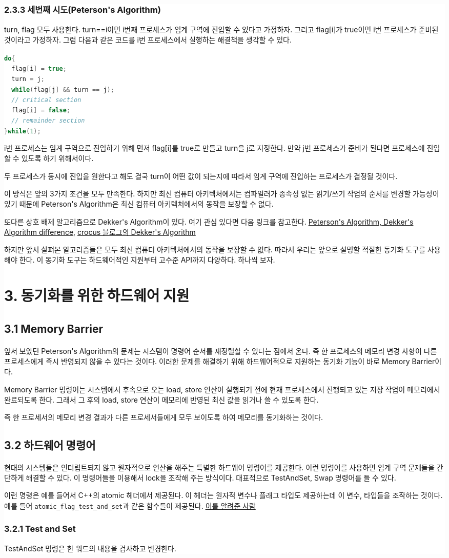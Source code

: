 ### 2.3.3 세번째 시도(Peterson's Algorithm)

turn, flag 모두 사용한다. turn==i이면 i번째 프로세스가 임계 구역에 진입할 수 있다고 가정하자. 그리고 flag[i]가 true이면 i번 프로세스가 준비된 것이라고 가정하자. 그럼 다음과 같은 코드를 i번 프로세스에서 실행하는 해결책을 생각할 수 있다.

```c
do{
  flag[i] = true;
  turn = j;
  while(flag[j] && turn == j);
  // critical section
  flag[i] = false;
  // remainder section
}while(1);
```

i번 프로세스는 임계 구역으로 진입하기 위해 먼저 flag[i]를 true로 만들고 turn을 j로 지정한다. 만약 j번 프로세스가 준비가 된다면 프로세스에 진입할 수 있도록 하기 위해서이다.

두 프로세스가 동시에 진입을 원한다고 해도 결국 turn이 어떤 값이 되는지에 따라서 임계 구역에 진입하는 프로세스가 결정될 것이다.

이 방식은 앞의 3가지 조건을 모두 만족한다. 하지만 최신 컴퓨터 아키텍처에서는 컴파일러가 종속성 없는 읽기/쓰기 작업의 순서를 변경할 가능성이 있기 때문에 Peterson's Algorithm은 최신 컴퓨터 아키텍처에서의 동작을 보장할 수 없다.

또다른 상호 배제 알고리즘으로 Dekker's Algorithm이 있다. 여기 관심 있다면 다음 링크를 참고한다. [Peterson's Algorithm, Dekker's Algorithm difference](https://cs.stackexchange.com/questions/12621/contrasting-peterson-s-and-dekker-s-algorithms), [crocus 블로그의 Dekker's Algorithm](https://www.crocus.co.kr/1370)

하지만 앞서 살펴본 알고리즘들은 모두 최신 컴퓨터 아키텍처에서의 동작을 보장할 수 없다. 따라서 우리는 앞으로 설명할 적절한 동기화 도구를 사용해야 한다. 이 동기화 도구는 하드웨어적인 지원부터 고수준 API까지 다양하다. 하나씩 보자.

# 3. 동기화를 위한 하드웨어 지원

## 3.1 Memory Barrier

앞서 보았던 Peterson's Algorithm의 문제는 시스템이 명령어 순서를 재정렬할 수 있다는 점에서 온다. 즉 한 프로세스의 메모리 변경 사항이 다른 프로세스에게 즉시 반영되지 않을 수 있다는 것이다. 이러한 문제를 해결하기 위해 하드웨어적으로 지원하는 동기화 기능이 바로 Memory Barrier이다.

Memory Barrier 명령어는 시스템에서 후속으로 오는 load, store 연산이 실행되기 전에 현재 프로세스에서 진행되고 있는 저장 작업이 메모리에서 완료되도록 한다. 그래서 그 후의 load, store 연산이 메모리에 반영된 최신 값을 읽거나 쓸 수 있도록 한다.

즉 한 프로세서의 메모리 변경 결과가 다른 프로세서들에게 모두 보이도록 하여 메모리를 동기화하는 것이다.

## 3.2 하드웨어 명령어

현대의 시스템들은 인터럽트되지 않고 원자적으로 연산을 해주는 특별한 하드웨어 명령어를 제공한다. 이런 명령어를 사용하면 임계 구역 문제들을 간단하게 해결할 수 있다. 이 명령어들을 이용해서 lock을 조작해 주는 방식이다. 대표적으로 TestAndSet, Swap 명령어를 들 수 있다.

이런 명령은 예를 들어서 C++의 atomic 헤더에서 제공된다. 이 헤더는 원자적 변수나 플래그 타입도 제공하는데 이 변수, 타입들을 조작하는 것이다. 예를 들어 `atomic_flag_test_and_set`과 같은 함수들이 제공된다. [이를 알려준 사람](http://fienestar.tistory.com/)

### 3.2.1 Test and Set

TestAndSet 명령은 한 워드의 내용을 검사하고 변경한다.
